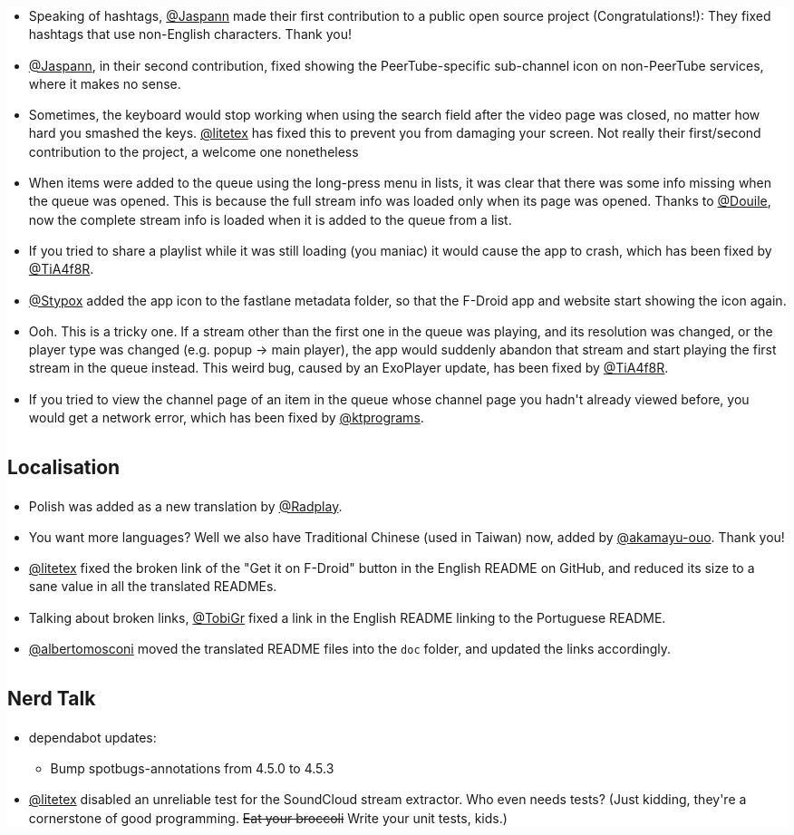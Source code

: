 - Speaking of hashtags, [@Jaspann](https://github.com/Jaspann) made their first contribution to a public open source project (Congratulations!): They fixed hashtags that use non-English characters. Thank you!

- [@Jaspann](https://github.com/Jaspann), in their second contribution, fixed showing the PeerTube-specific sub-channel icon on non-PeerTube services, where it makes no sense.

- Sometimes, the keyboard would stop working when using the search field after the video page was closed, no matter how hard you smashed the keys. [@litetex](https://github.com/litetex) has fixed this to prevent you from damaging your screen. Not really their first/second contribution to the project, a welcome one nonetheless

- When items were added to the queue using the long-press menu in lists, it was clear that there was some info missing when the queue was opened. This is because the full stream info was loaded only when its page was opened. Thanks to [@Douile](https://github.com/Douile), now the complete stream info is loaded when it is added to the queue from a list.

- If you tried to share a playlist while it was still loading (you maniac) it would cause the app to crash, which has been fixed by [@TiA4f8R](https://github.com/TiA4f8R).

- [@Stypox](https://github.com/Stypox) added the app icon to the fastlane metadata folder, so that the F-Droid app and website start showing the icon again.

- Ooh. This is a tricky one. If a stream other than the first one in the queue was playing, and its resolution was changed, or the player type was changed (e.g. popup -> main player), the app would suddenly abandon that stream and start playing the first stream in the queue instead. This weird bug, caused by an ExoPlayer update, has been fixed by [@TiA4f8R](https://github.com/TiA4f8R).

- If you tried to view the channel page of an item in the queue whose channel page you hadn't already viewed before, you would get a network error, which has been fixed by [@ktprograms](https://github.com/ktprograms).

## Localisation

- Polish was added as a new translation by [@Radplay](https://github.com/Radplay).

- You want more languages? Well we also have Traditional Chinese (used in Taiwan) now, added by [@akamayu-ouo](https://github.com/akamayu-ouo). Thank you!

- [@litetex](https://github.com/litetex) fixed the broken link of the "Get it on F-Droid" button in the English README on GitHub, and reduced its size to a sane value in all the translated READMEs.


- Talking about broken links, [@TobiGr](https://github.com/TobiGr) fixed a link in the English README linking to the Portuguese README.

- [@albertomosconi](https://github.com/albertomosconi) moved the translated README files into the `doc` folder, and updated the links accordingly.

## Nerd Talk

- dependabot updates:
  
  - Bump spotbugs-annotations from 4.5.0 to 4.5.3

- [@litetex](https://github.com/litetex) disabled an unreliable test for the SoundCloud stream extractor. Who even needs tests? (Just kidding, they're a cornerstone of good programming. ~~Eat your broccoli~~ Write your unit tests, kids.)
